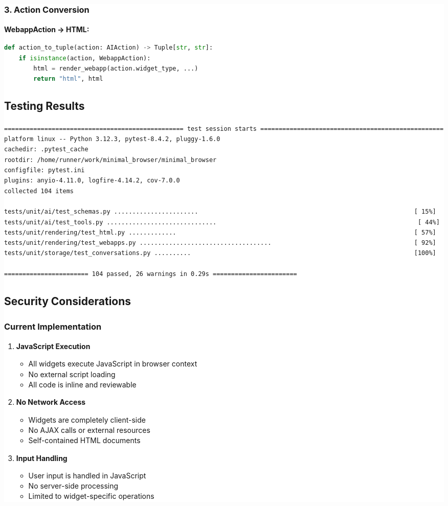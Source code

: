 ### 3. Action Conversion

**WebappAction → HTML:**
```python
def action_to_tuple(action: AIAction) -> Tuple[str, str]:
    if isinstance(action, WebappAction):
        html = render_webapp(action.widget_type, ...)
        return "html", html
```

## Testing Results

```
================================================= test session starts ==================================================
platform linux -- Python 3.12.3, pytest-8.4.2, pluggy-1.6.0
cachedir: .pytest_cache
rootdir: /home/runner/work/minimal_browser/minimal_browser
configfile: pytest.ini
plugins: anyio-4.11.0, logfire-4.14.2, cov-7.0.0
collected 104 items

tests/unit/ai/test_schemas.py .......................                                                           [ 15%]
tests/unit/ai/test_tools.py ..............................                                                       [ 44%]
tests/unit/rendering/test_html.py .............                                                                 [ 57%]
tests/unit/rendering/test_webapps.py ....................................                                       [ 92%]
tests/unit/storage/test_conversations.py ..........                                                             [100%]

======================= 104 passed, 26 warnings in 0.29s =======================
```

## Security Considerations

### Current Implementation

1. **JavaScript Execution**
   - All widgets execute JavaScript in browser context
   - No external script loading
   - All code is inline and reviewable

2. **No Network Access**
   - Widgets are completely client-side
   - No AJAX calls or external resources
   - Self-contained HTML documents

3. **Input Handling**
   - User input is handled in JavaScript
   - No server-side processing
   - Limited to widget-specific operations
